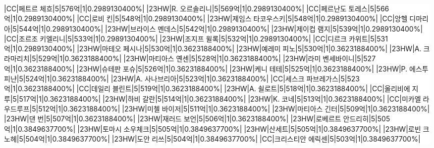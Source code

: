 |CC|페트르 체흐|5|576억|1|0.2989130400%|
|23HW|R. 오르솔리니|5|569억|1|0.2989130400%|
|CC|페르난도 토레스|5|566억|1|0.2989130400%|
|CC|로비 킨|5|548억|1|0.2989130400%|
|23HW|제임스 타코우스키|5|548억|1|0.2989130400%|
|CC|앙헬 디마리아|5|544억|1|0.2989130400%|
|23HW|브라이스 멘데스|5|542억|1|0.2989130400%|
|23HW|제이컵 램지|5|539억|1|0.2989130400%|
|CC|조르조 키엘리니|5|533억|1|0.2989130400%|
|23HW|조지프 윌록|5|532억|1|0.2989130400%|
|CC|디르크 카위트|5|531억|1|0.2989130400%|
|23HW|마테오 페시나|5|530억|1|0.3623188400%|
|23HW|예레미 피노|5|530억|1|0.3623188400%|
|23HW|A. 크라마리치|5|529억|1|0.3623188400%|
|23HW|마티아스 옌센|5|528억|1|0.3623188400%|
|23HW|라미 벤세바이니|5|527억|1|0.3623188400%|
|23HW|슈테판 포슈|5|526억|1|0.3623188400%|
|23HW|케니 테테|5|525억|1|0.3623188400%|
|23HW|P. 에스투피냔|5|524억|1|0.3623188400%|
|23HW|A. 사나브리아|5|523억|1|0.3623188400%|
|CC|세스크 파브레가스|5|523억|1|0.3623188400%|
|CC|데일리 블린트|5|519억|1|0.3623188400%|
|23HW|A. 쇨로트|5|518억|1|0.3623188400%|
|CC|올리비에 지루|5|517억|1|0.3623188400%|
|23HW|하비 갈란|5|514억|1|0.3623188400%|
|23HW|K. 코네|5|513억|1|0.3623188400%|
|CC|미카엘 라우드루프|5|512억|1|0.3623188400%|
|23HW|미첼 바이저|5|511억|1|0.3623188400%|
|23HW|마티아스 긴터|5|509억|1|0.3623188400%|
|23HW|댄 번|5|507억|1|0.3623188400%|
|23HW|재러드 보언|5|506억|1|0.3623188400%|
|23HW|로베르트 안드리히|5|505억|1|0.3849637700%|
|23HW|토마시 소우체크|5|505억|1|0.3849637700%|
|23HW|산세트|5|505억|1|0.3849637700%|
|23HW|로빈 크노헤|5|504억|1|0.3849637700%|
|23HW|도안 리쓰|5|504억|1|0.3849637700%|
|CC|크리스티안 에릭센|5|503억|1|0.3849637700%|